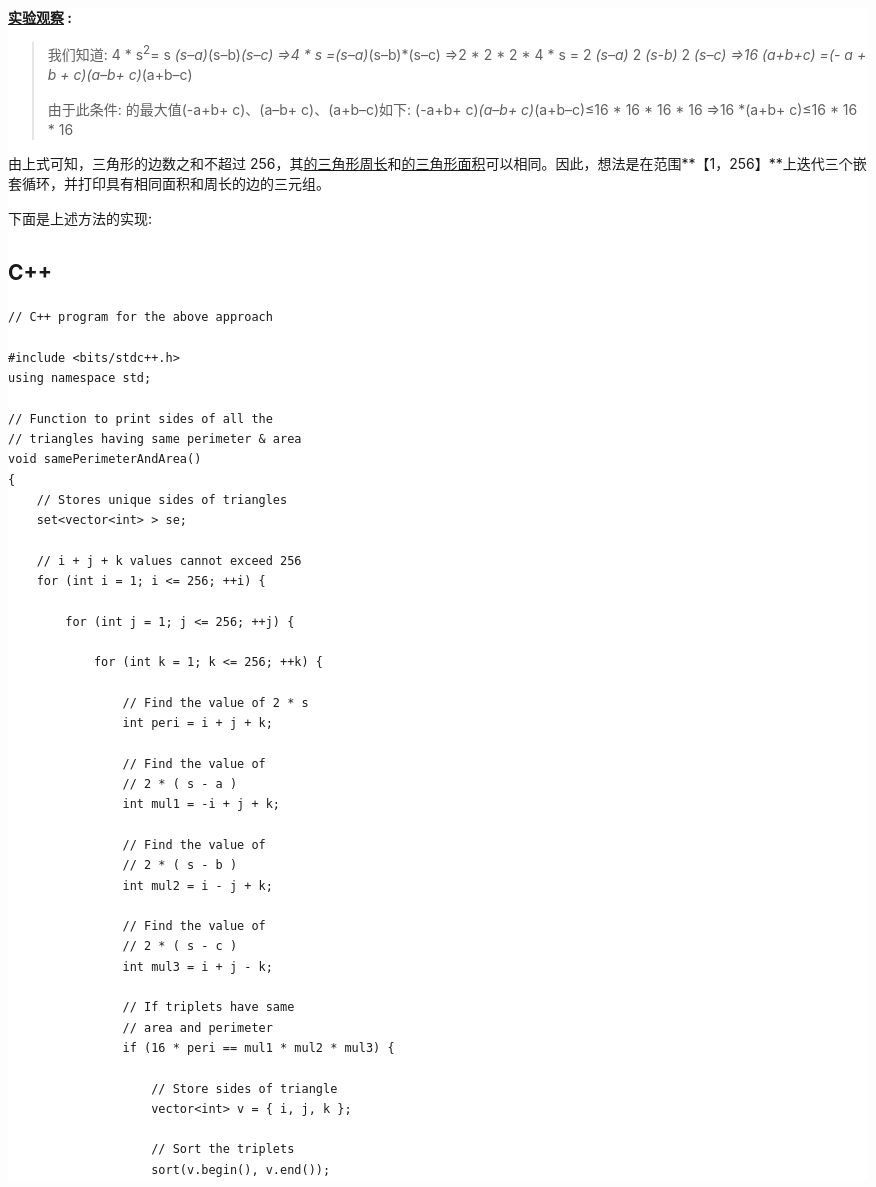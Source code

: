 **<u>实验观察</u> :**

> 我们知道:
> 4 * s<sup>2</sup>= s *(s–a)*(s–b)*(s–c)
> =>4 * s =(s–a)*(s–b)*(s–c)
> =>2 * 2 * 2 * 4 * s = 2 *(s–a)* 2 *(s-b)* 2 *(s–c)
> =>16 *(a+b+c) =(- a + b + c)*(a–b+ c)*(a+b–c)
> 
> 由于此条件:
> 的最大值(-a+b+ c)、(a–b+ c)、(a+b–c)如下:
> (-a+b+ c)*(a–b+ c)*(a+b–c)≤16 * 16 * 16 * 16
> =>16 *(a+b+ c)≤16 * 16 * 16

由上式可知，三角形的边数之和不超过 256，其[的三角形周长](https://www.geeksforgeeks.org/find-perimeter-triangle/)和[的三角形面积](https://www.geeksforgeeks.org/area-of-triangle-using-side-angle-side-length-of-two-sides-and-the-included-angle/)可以相同。因此，想法是在范围**【1，256】**上迭代三个嵌套循环，并打印具有相同面积和周长的边的三元组。

下面是上述方法的实现:

## C++

```
// C++ program for the above approach

#include <bits/stdc++.h>
using namespace std;

// Function to print sides of all the
// triangles having same perimeter & area
void samePerimeterAndArea()
{
    // Stores unique sides of triangles
    set<vector<int> > se;

    // i + j + k values cannot exceed 256
    for (int i = 1; i <= 256; ++i) {

        for (int j = 1; j <= 256; ++j) {

            for (int k = 1; k <= 256; ++k) {

                // Find the value of 2 * s
                int peri = i + j + k;

                // Find the value of
                // 2 * ( s - a )
                int mul1 = -i + j + k;

                // Find the value of
                // 2 * ( s - b )
                int mul2 = i - j + k;

                // Find the value of
                // 2 * ( s - c )
                int mul3 = i + j - k;

                // If triplets have same
                // area and perimeter
                if (16 * peri == mul1 * mul2 * mul3) {

                    // Store sides of triangle
                    vector<int> v = { i, j, k };

                    // Sort the triplets
                    sort(v.begin(), v.end());
```